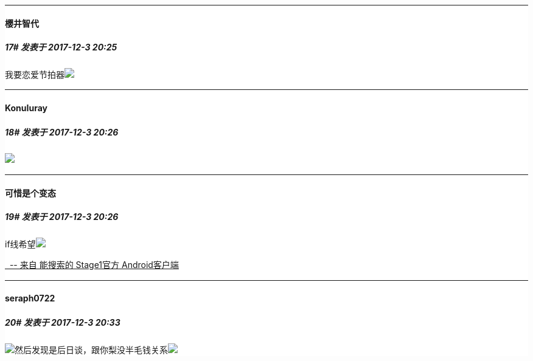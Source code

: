 





-----

####  櫻井智代  
##### 17#       发表于 2017-12-3 20:25




我要恋爱节拍器<img src="https://static.saraba1st.com/image/smiley/face2017/135.png" referrerpolicy="no-referrer">







-----

####  KonuIuray  
##### 18#       发表于 2017-12-3 20:26



<img src="https://static.saraba1st.com/image/smiley/carton2017/018.gif" referrerpolicy="no-referrer">







-----

####  可惜是个变态  
##### 19#       发表于 2017-12-3 20:26




if线希望<img src="https://static.saraba1st.com/image/smiley/carton2017/018.gif" referrerpolicy="no-referrer">

[  -- 来自 能搜索的 Stage1官方 Android客户端](https://www.coolapk.com/apk/140634)







-----

####  seraph0722  
##### 20#       发表于 2017-12-3 20:33



<img src="https://static.saraba1st.com/image/smiley/carton2017/018.gif" referrerpolicy="no-referrer">然后发现是后日谈，跟你梨没半毛钱关系<img src="https://static.saraba1st.com/image/smiley/face2017/067.png" referrerpolicy="no-referrer">




